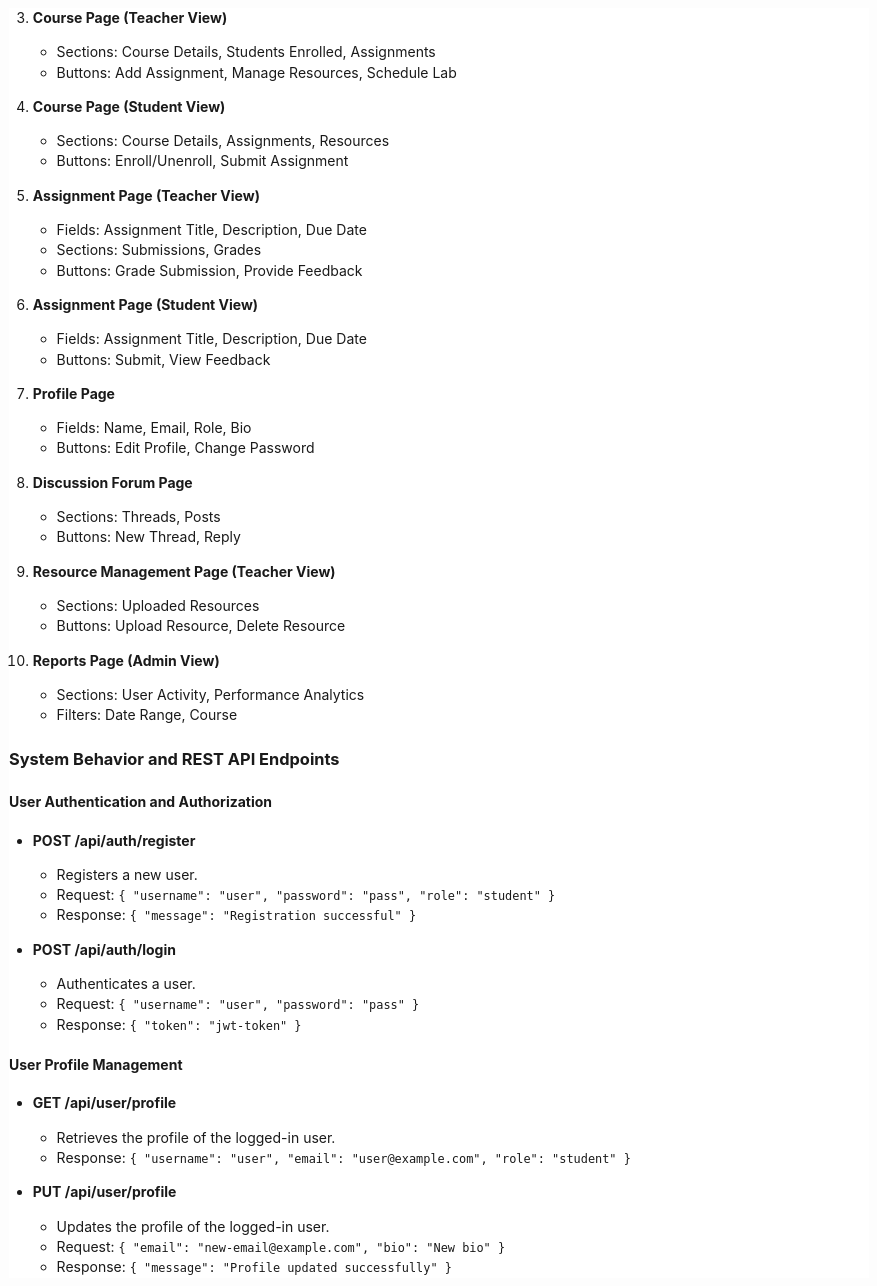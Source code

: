 3. **Course Page (Teacher View)**
   - Sections: Course Details, Students Enrolled, Assignments
   - Buttons: Add Assignment, Manage Resources, Schedule Lab

4. **Course Page (Student View)**
   - Sections: Course Details, Assignments, Resources
   - Buttons: Enroll/Unenroll, Submit Assignment

5. **Assignment Page (Teacher View)**
   - Fields: Assignment Title, Description, Due Date
   - Sections: Submissions, Grades
   - Buttons: Grade Submission, Provide Feedback

6. **Assignment Page (Student View)**
   - Fields: Assignment Title, Description, Due Date
   - Buttons: Submit, View Feedback

7. **Profile Page**
   - Fields: Name, Email, Role, Bio
   - Buttons: Edit Profile, Change Password

8. **Discussion Forum Page**
   - Sections: Threads, Posts
   - Buttons: New Thread, Reply

9. **Resource Management Page (Teacher View)**
   - Sections: Uploaded Resources
   - Buttons: Upload Resource, Delete Resource

10. **Reports Page (Admin View)**
    - Sections: User Activity, Performance Analytics
    - Filters: Date Range, Course

### System Behavior and REST API Endpoints

#### User Authentication and Authorization
- **POST /api/auth/register**
  - Registers a new user.
  - Request: `{ "username": "user", "password": "pass", "role": "student" }`
  - Response: `{ "message": "Registration successful" }`

- **POST /api/auth/login**
  - Authenticates a user.
  - Request: `{ "username": "user", "password": "pass" }`
  - Response: `{ "token": "jwt-token" }`

#### User Profile Management
- **GET /api/user/profile**
  - Retrieves the profile of the logged-in user.
  - Response: `{ "username": "user", "email": "user@example.com", "role": "student" }`

- **PUT /api/user/profile**
  - Updates the profile of the logged-in user.
  - Request: `{ "email": "new-email@example.com", "bio": "New bio" }`
  - Response: `{ "message": "Profile updated successfully" }`
